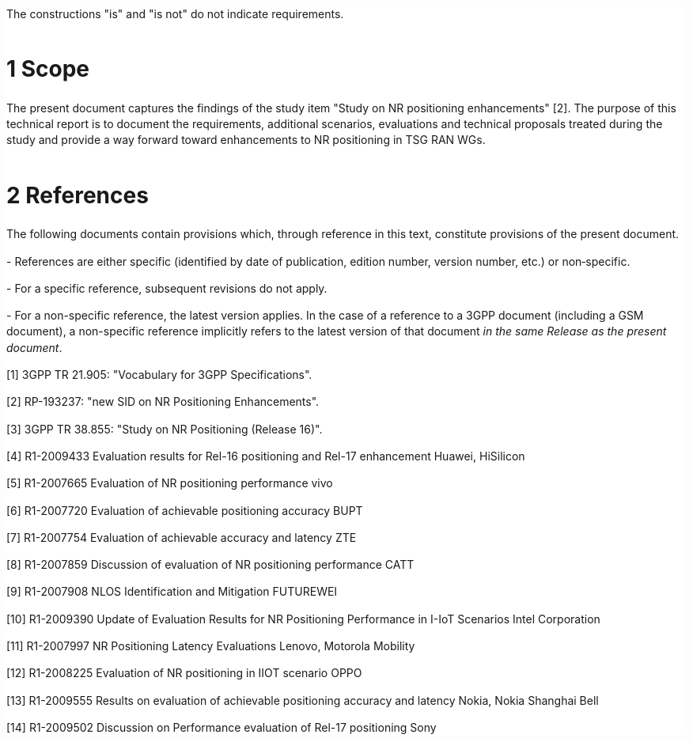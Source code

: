 The constructions \"is\" and \"is not\" do not indicate requirements.

 1 Scope
=======

The present document captures the findings of the study item \"Study on
NR positioning enhancements\" \[2\]. The purpose of this technical
report is to document the requirements, additional scenarios,
evaluations and technical proposals treated during the study and provide
a way forward toward enhancements to NR positioning in TSG RAN WGs.

2 References
============

The following documents contain provisions which, through reference in
this text, constitute provisions of the present document.

\- References are either specific (identified by date of publication,
edition number, version number, etc.) or non‑specific.

\- For a specific reference, subsequent revisions do not apply.

\- For a non-specific reference, the latest version applies. In the case
of a reference to a 3GPP document (including a GSM document), a
non-specific reference implicitly refers to the latest version of that
document *in the same Release as the present document*.

\[1\] 3GPP TR 21.905: \"Vocabulary for 3GPP Specifications\".

\[2\] RP-193237: \"new SID on NR Positioning Enhancements\".

\[3\] 3GPP TR 38.855: \"Study on NR Positioning (Release 16)\".

\[4\] R1-2009433 Evaluation results for Rel-16 positioning and Rel-17
enhancement Huawei, HiSilicon

\[5\] R1-2007665 Evaluation of NR positioning performance vivo

\[6\] R1-2007720 Evaluation of achievable positioning accuracy BUPT

\[7\] R1-2007754 Evaluation of achievable accuracy and latency ZTE

\[8\] R1-2007859 Discussion of evaluation of NR positioning performance
CATT

\[9\] R1-2007908 NLOS Identification and Mitigation FUTUREWEI

\[10\] R1-2009390 Update of Evaluation Results for NR Positioning
Performance in I-IoT Scenarios Intel Corporation

\[11\] R1-2007997 NR Positioning Latency Evaluations Lenovo, Motorola
Mobility

\[12\] R1-2008225 Evaluation of NR positioning in IIOT scenario OPPO

\[13\] R1-2009555 Results on evaluation of achievable positioning
accuracy and latency Nokia, Nokia Shanghai Bell

\[14\] R1-2009502 Discussion on Performance evaluation of Rel-17
positioning Sony
